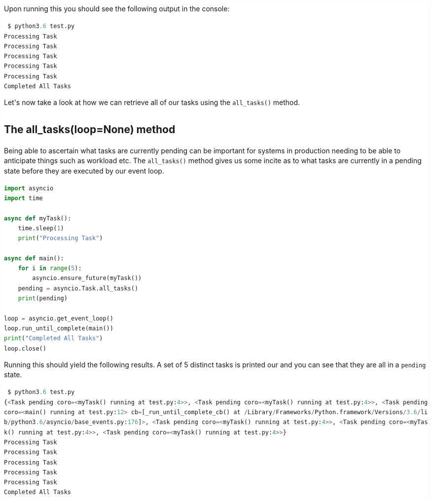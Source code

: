 Upon running this you should see the following output in the console:

```py
 $ python3.6 test.py
Processing Task
Processing Task
Processing Task
Processing Task
Processing Task
Completed All Tasks
```

Let's now take a look at how we can retrieve all of our tasks using the
`all_tasks()` method.

## The all_tasks(loop=None) method

Being able to ascertain what tasks are currently pending can be important for
systems in production needing to be able to anticipate things such as workload
etc. The `all_tasks()` method gives us some incite as to what tasks are
currently in a pending state before they are executed by our event loop.

```py
import asyncio
import time

async def myTask():
    time.sleep(1)
    print("Processing Task")

async def main():
    for i in range(5):
        asyncio.ensure_future(myTask())
    pending = asyncio.Task.all_tasks()
    print(pending)

loop = asyncio.get_event_loop()
loop.run_until_complete(main())
print("Completed All Tasks")
loop.close()
```

Running this should yield the following results. A set of 5 distinct tasks is
printed our and you can see that they are all in a `pending` state.

```py
 $ python3.6 test.py
{<Task pending coro=<myTask() running at test.py:4>>, <Task pending coro=<myTask() running at test.py:4>>, <Task pending coro=<main() running at test.py:12> cb=[_run_until_complete_cb() at /Library/Frameworks/Python.framework/Versions/3.6/lib/python3.6/asyncio/base_events.py:176]>, <Task pending coro=<myTask() running at test.py:4>>, <Task pending coro=<myTask() running at test.py:4>>, <Task pending coro=<myTask() running at test.py:4>>}
Processing Task
Processing Task
Processing Task
Processing Task
Processing Task
Completed All Tasks
```
